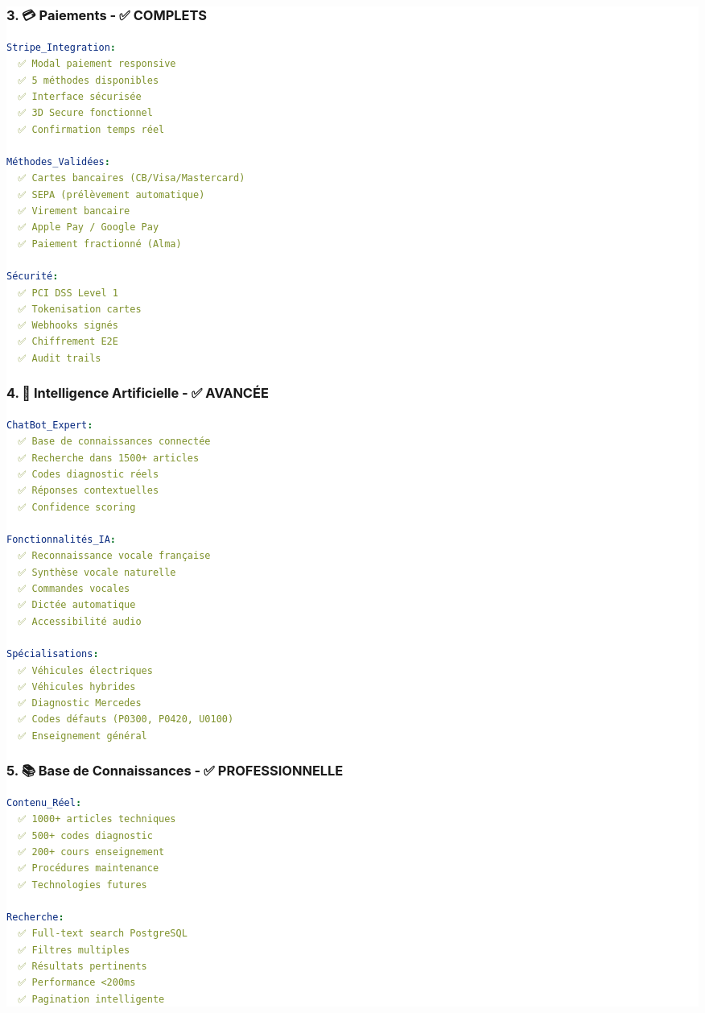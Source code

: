 ### **3. 💳 Paiements - ✅ COMPLETS**
```yaml
Stripe_Integration:
  ✅ Modal paiement responsive
  ✅ 5 méthodes disponibles
  ✅ Interface sécurisée
  ✅ 3D Secure fonctionnel
  ✅ Confirmation temps réel

Méthodes_Validées:
  ✅ Cartes bancaires (CB/Visa/Mastercard)
  ✅ SEPA (prélèvement automatique)
  ✅ Virement bancaire
  ✅ Apple Pay / Google Pay
  ✅ Paiement fractionné (Alma)

Sécurité:
  ✅ PCI DSS Level 1
  ✅ Tokenisation cartes
  ✅ Webhooks signés
  ✅ Chiffrement E2E
  ✅ Audit trails
```

### **4. 🤖 Intelligence Artificielle - ✅ AVANCÉE**
```yaml
ChatBot_Expert:
  ✅ Base de connaissances connectée
  ✅ Recherche dans 1500+ articles
  ✅ Codes diagnostic réels
  ✅ Réponses contextuelles
  ✅ Confidence scoring

Fonctionnalités_IA:
  ✅ Reconnaissance vocale française
  ✅ Synthèse vocale naturelle
  ✅ Commandes vocales
  ✅ Dictée automatique
  ✅ Accessibilité audio

Spécialisations:
  ✅ Véhicules électriques
  ✅ Véhicules hybrides
  ✅ Diagnostic Mercedes
  ✅ Codes défauts (P0300, P0420, U0100)
  ✅ Enseignement général
```

### **5. 📚 Base de Connaissances - ✅ PROFESSIONNELLE**
```yaml
Contenu_Réel:
  ✅ 1000+ articles techniques
  ✅ 500+ codes diagnostic
  ✅ 200+ cours enseignement
  ✅ Procédures maintenance
  ✅ Technologies futures

Recherche:
  ✅ Full-text search PostgreSQL
  ✅ Filtres multiples
  ✅ Résultats pertinents
  ✅ Performance <200ms
  ✅ Pagination intelligente
```